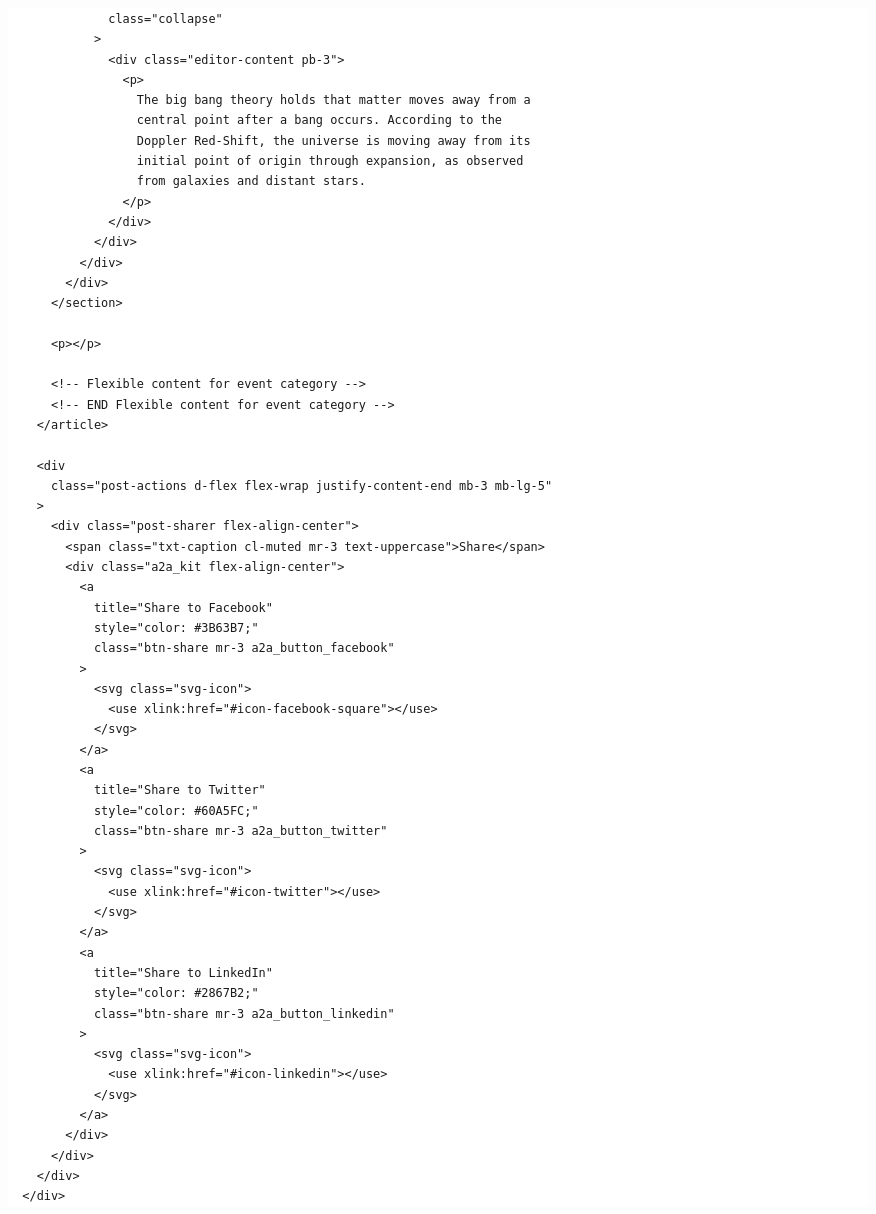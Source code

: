                   class="collapse"
                >
                  <div class="editor-content pb-3">
                    <p>
                      The big bang theory holds that matter moves away from a
                      central point after a bang occurs. According to the
                      Doppler Red-Shift, the universe is moving away from its
                      initial point of origin through expansion, as observed
                      from galaxies and distant stars.
                    </p>
                  </div>
                </div>
              </div>
            </div>
          </section>

          <p></p>

          <!-- Flexible content for event category -->
          <!-- END Flexible content for event category -->
        </article>

        <div
          class="post-actions d-flex flex-wrap justify-content-end mb-3 mb-lg-5"
        >
          <div class="post-sharer flex-align-center">
            <span class="txt-caption cl-muted mr-3 text-uppercase">Share</span>
            <div class="a2a_kit flex-align-center">
              <a
                title="Share to Facebook"
                style="color: #3B63B7;"
                class="btn-share mr-3 a2a_button_facebook"
              >
                <svg class="svg-icon">
                  <use xlink:href="#icon-facebook-square"></use>
                </svg>
              </a>
              <a
                title="Share to Twitter"
                style="color: #60A5FC;"
                class="btn-share mr-3 a2a_button_twitter"
              >
                <svg class="svg-icon">
                  <use xlink:href="#icon-twitter"></use>
                </svg>
              </a>
              <a
                title="Share to LinkedIn"
                style="color: #2867B2;"
                class="btn-share mr-3 a2a_button_linkedin"
              >
                <svg class="svg-icon">
                  <use xlink:href="#icon-linkedin"></use>
                </svg>
              </a>
            </div>
          </div>
        </div>
      </div>
